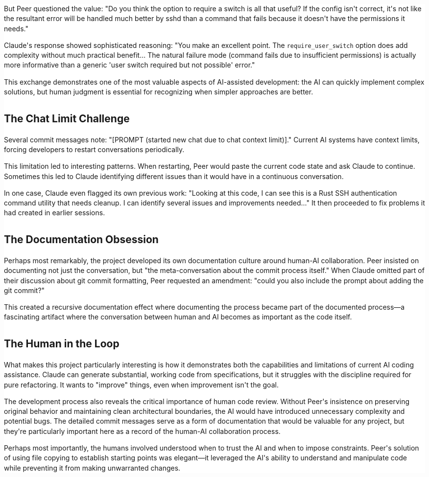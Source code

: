 But Peer questioned the value: "Do you think the option to require a switch is all that useful? If the config isn't correct, it's not like the resultant error will be handled much better by sshd than a command that fails because it doesn't have the permissions it needs."

Claude's response showed sophisticated reasoning: "You make an excellent point. The `require_user_switch` option does add complexity without much practical benefit... The natural failure mode (command fails due to insufficient permissions) is actually more informative than a generic 'user switch required but not possible' error."

This exchange demonstrates one of the most valuable aspects of AI-assisted development: the AI can quickly implement complex solutions, but human judgment is essential for recognizing when simpler approaches are better.

## The Chat Limit Challenge

Several commit messages note: "[PROMPT (started new chat due to chat context limit)]." Current AI systems have context limits, forcing developers to restart conversations periodically.

This limitation led to interesting patterns. When restarting, Peer would paste the current code state and ask Claude to continue. Sometimes this led to Claude identifying different issues than it would have in a continuous conversation.

In one case, Claude even flagged its own previous work: "Looking at this code, I can see this is a Rust SSH authentication command utility that needs cleanup. I can identify several issues and improvements needed..." It then proceeded to fix problems it had created in earlier sessions.

## The Documentation Obsession

Perhaps most remarkably, the project developed its own documentation culture around human-AI collaboration. Peer insisted on documenting not just the conversation, but "the meta-conversation about the commit process itself." When Claude omitted part of their discussion about git commit formatting, Peer requested an amendment: "could you also include the prompt about adding the git commit?"

This created a recursive documentation effect where documenting the process became part of the documented process—a fascinating artifact where the conversation between human and AI becomes as important as the code itself.

## The Human in the Loop

What makes this project particularly interesting is how it demonstrates both the capabilities and limitations of current AI coding assistance. Claude can generate substantial, working code from specifications, but it struggles with the discipline required for pure refactoring. It wants to "improve" things, even when improvement isn't the goal.

The development process also reveals the critical importance of human code review. Without Peer's insistence on preserving original behavior and maintaining clean architectural boundaries, the AI would have introduced unnecessary complexity and potential bugs. The detailed commit messages serve as a form of documentation that would be valuable for any project, but they're particularly important here as a record of the human-AI collaboration process.

Perhaps most importantly, the humans involved understood when to trust the AI and when to impose constraints. Peer's solution of using file copying to establish starting points was elegant—it leveraged the AI's ability to understand and manipulate code while preventing it from making unwarranted changes.

